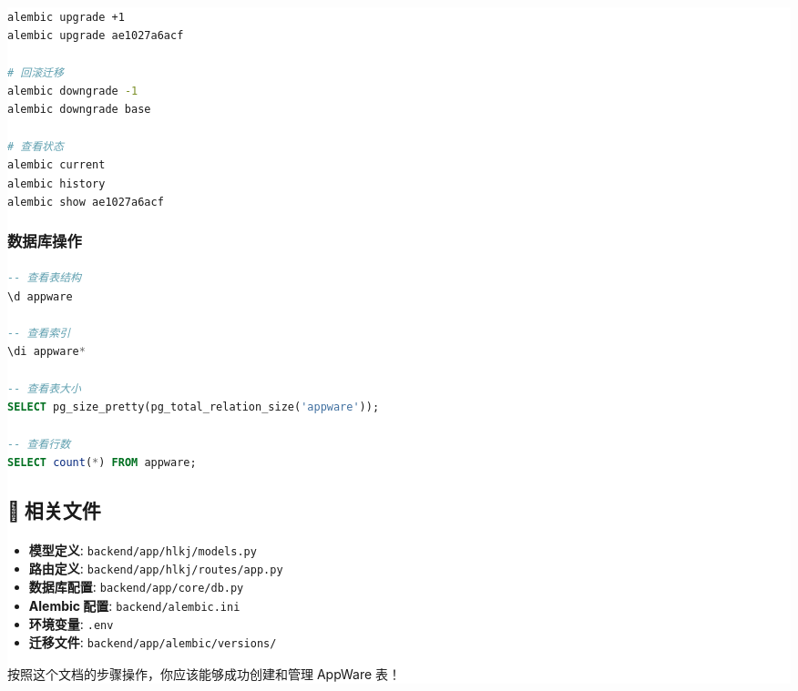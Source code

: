 ```bash
alembic upgrade +1
alembic upgrade ae1027a6acf

# 回滚迁移
alembic downgrade -1
alembic downgrade base

# 查看状态
alembic current
alembic history
alembic show ae1027a6acf
```

### 数据库操作
```sql
-- 查看表结构
\d appware

-- 查看索引
\di appware*

-- 查看表大小
SELECT pg_size_pretty(pg_total_relation_size('appware'));

-- 查看行数
SELECT count(*) FROM appware;
```

## 🔗 相关文件

- **模型定义**: `backend/app/hlkj/models.py`
- **路由定义**: `backend/app/hlkj/routes/app.py`
- **数据库配置**: `backend/app/core/db.py`
- **Alembic 配置**: `backend/alembic.ini`
- **环境变量**: `.env`
- **迁移文件**: `backend/app/alembic/versions/`

按照这个文档的步骤操作，你应该能够成功创建和管理 AppWare 表！